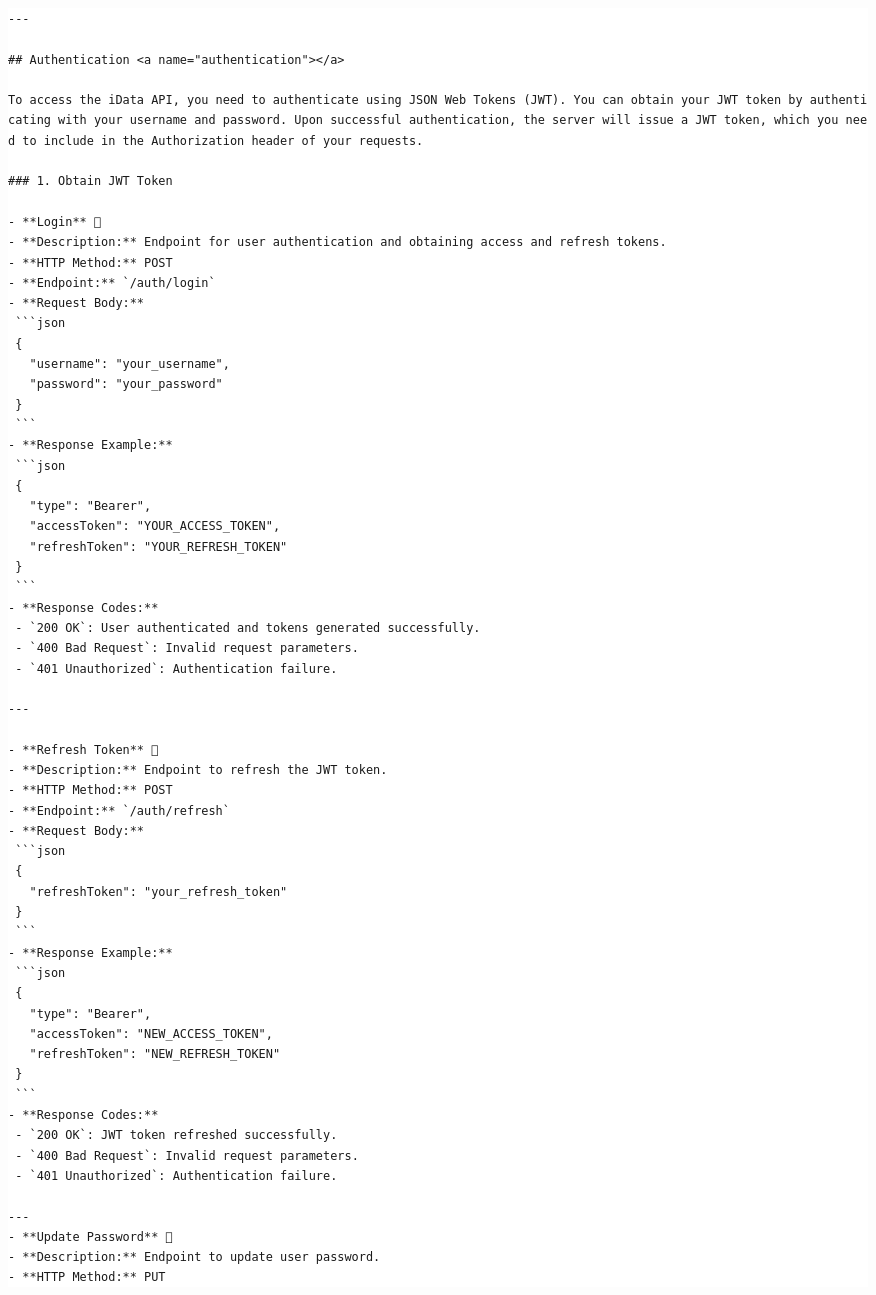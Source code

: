    ```
---

## Authentication <a name="authentication"></a>

To access the iData API, you need to authenticate using JSON Web Tokens (JWT). You can obtain your JWT token by authenticating with your username and password. Upon successful authentication, the server will issue a JWT token, which you need to include in the Authorization header of your requests.

### 1. Obtain JWT Token

- **Login** 🔐
  - **Description:** Endpoint for user authentication and obtaining access and refresh tokens.
  - **HTTP Method:** POST
  - **Endpoint:** `/auth/login`
  - **Request Body:**
    ```json
    {
      "username": "your_username",
      "password": "your_password"
    }
    ```
  - **Response Example:**
    ```json
    {
      "type": "Bearer",
      "accessToken": "YOUR_ACCESS_TOKEN",
      "refreshToken": "YOUR_REFRESH_TOKEN"
    }
    ```
  - **Response Codes:**
    - `200 OK`: User authenticated and tokens generated successfully.
    - `400 Bad Request`: Invalid request parameters.
    - `401 Unauthorized`: Authentication failure.

---

- **Refresh Token** 🔄
  - **Description:** Endpoint to refresh the JWT token.
  - **HTTP Method:** POST
  - **Endpoint:** `/auth/refresh`
  - **Request Body:**
    ```json
    {
      "refreshToken": "your_refresh_token"
    }
    ```
  - **Response Example:**
    ```json
    {
      "type": "Bearer",
      "accessToken": "NEW_ACCESS_TOKEN",
      "refreshToken": "NEW_REFRESH_TOKEN"
    }
    ```
  - **Response Codes:**
    - `200 OK`: JWT token refreshed successfully.
    - `400 Bad Request`: Invalid request parameters.
    - `401 Unauthorized`: Authentication failure.

---
- **Update Password** 🔑
  - **Description:** Endpoint to update user password.
  - **HTTP Method:** PUT
   ```